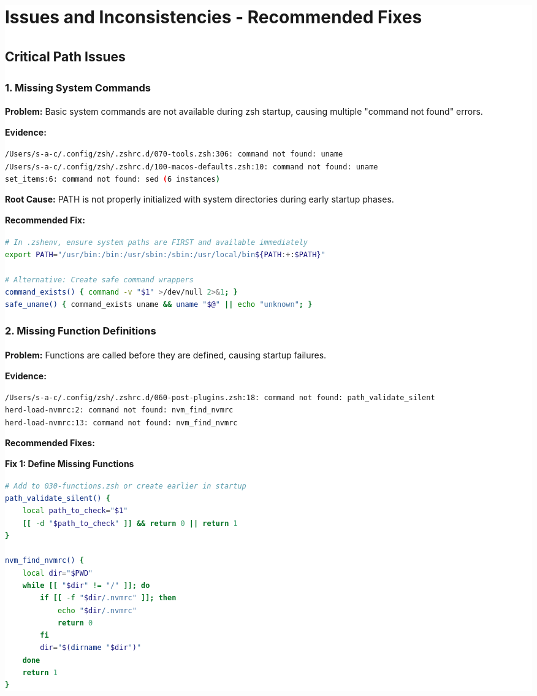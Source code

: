 # Issues and Inconsistencies - Recommended Fixes

## Critical Path Issues

### 1. Missing System Commands
**Problem:** Basic system commands are not available during zsh startup, causing multiple "command not found" errors.

**Evidence:**
```bash
/Users/s-a-c/.config/zsh/.zshrc.d/070-tools.zsh:306: command not found: uname
/Users/s-a-c/.config/zsh/.zshrc.d/100-macos-defaults.zsh:10: command not found: uname
set_items:6: command not found: sed (6 instances)
```

**Root Cause:** PATH is not properly initialized with system directories during early startup phases.

**Recommended Fix:**
```bash
# In .zshenv, ensure system paths are FIRST and available immediately
export PATH="/usr/bin:/bin:/usr/sbin:/sbin:/usr/local/bin${PATH:+:$PATH}"

# Alternative: Create safe command wrappers
command_exists() { command -v "$1" >/dev/null 2>&1; }
safe_uname() { command_exists uname && uname "$@" || echo "unknown"; }
```

### 2. Missing Function Definitions
**Problem:** Functions are called before they are defined, causing startup failures.

**Evidence:**
```bash
/Users/s-a-c/.config/zsh/.zshrc.d/060-post-plugins.zsh:18: command not found: path_validate_silent
herd-load-nvmrc:2: command not found: nvm_find_nvmrc
herd-load-nvmrc:13: command not found: nvm_find_nvmrc
```

**Recommended Fixes:**

**Fix 1: Define Missing Functions**

```bash
# Add to 030-functions.zsh or create earlier in startup
path_validate_silent() {
    local path_to_check="$1"
    [[ -d "$path_to_check" ]] && return 0 || return 1
}

nvm_find_nvmrc() {
    local dir="$PWD"
    while [[ "$dir" != "/" ]]; do
        if [[ -f "$dir/.nvmrc" ]]; then
            echo "$dir/.nvmrc"
            return 0
        fi
        dir="$(dirname "$dir")"
    done
    return 1
}
```
